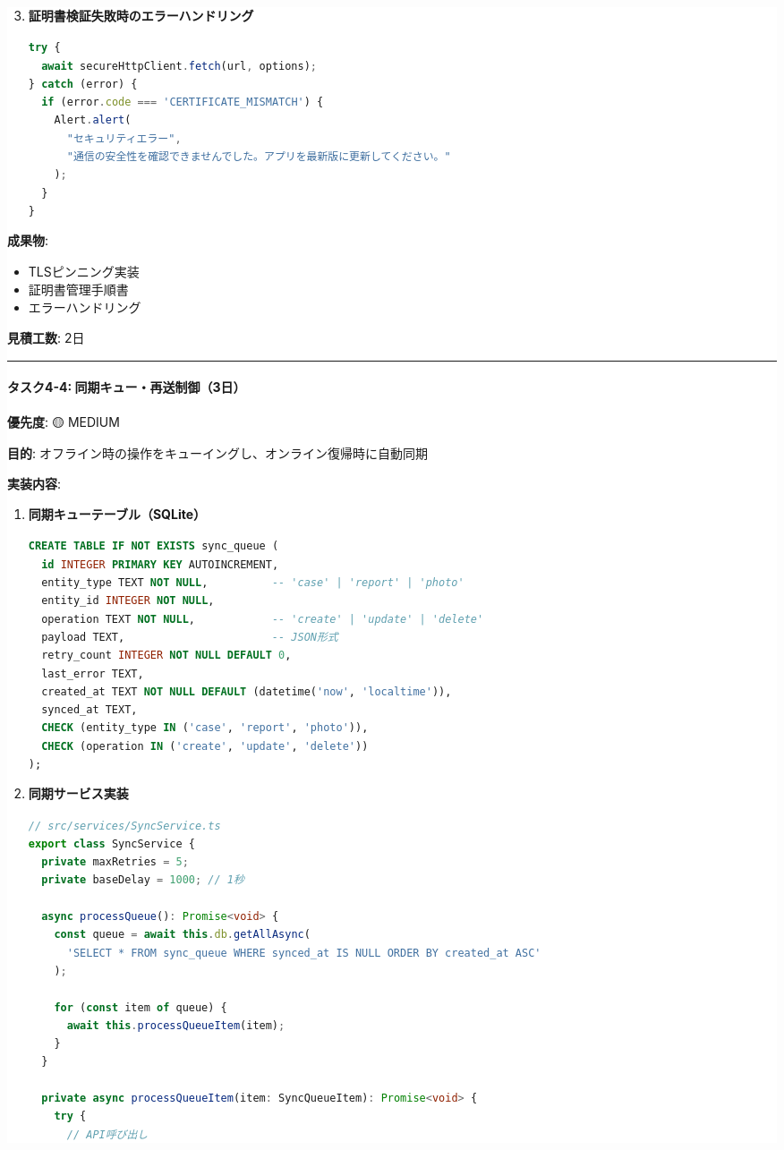 3. **証明書検証失敗時のエラーハンドリング**
   ```typescript
   try {
     await secureHttpClient.fetch(url, options);
   } catch (error) {
     if (error.code === 'CERTIFICATE_MISMATCH') {
       Alert.alert(
         "セキュリティエラー",
         "通信の安全性を確認できませんでした。アプリを最新版に更新してください。"
       );
     }
   }
   ```

**成果物**:
- TLSピンニング実装
- 証明書管理手順書
- エラーハンドリング

**見積工数**: 2日

---

#### タスク4-4: 同期キュー・再送制御（3日）

**優先度**: 🟡 MEDIUM

**目的**: オフライン時の操作をキューイングし、オンライン復帰時に自動同期

**実装内容**:

1. **同期キューテーブル（SQLite）**
   ```sql
   CREATE TABLE IF NOT EXISTS sync_queue (
     id INTEGER PRIMARY KEY AUTOINCREMENT,
     entity_type TEXT NOT NULL,          -- 'case' | 'report' | 'photo'
     entity_id INTEGER NOT NULL,
     operation TEXT NOT NULL,            -- 'create' | 'update' | 'delete'
     payload TEXT,                       -- JSON形式
     retry_count INTEGER NOT NULL DEFAULT 0,
     last_error TEXT,
     created_at TEXT NOT NULL DEFAULT (datetime('now', 'localtime')),
     synced_at TEXT,
     CHECK (entity_type IN ('case', 'report', 'photo')),
     CHECK (operation IN ('create', 'update', 'delete'))
   );
   ```

2. **同期サービス実装**
   ```typescript
   // src/services/SyncService.ts
   export class SyncService {
     private maxRetries = 5;
     private baseDelay = 1000; // 1秒

     async processQueue(): Promise<void> {
       const queue = await this.db.getAllAsync(
         'SELECT * FROM sync_queue WHERE synced_at IS NULL ORDER BY created_at ASC'
       );

       for (const item of queue) {
         await this.processQueueItem(item);
       }
     }

     private async processQueueItem(item: SyncQueueItem): Promise<void> {
       try {
         // API呼び出し
   ```